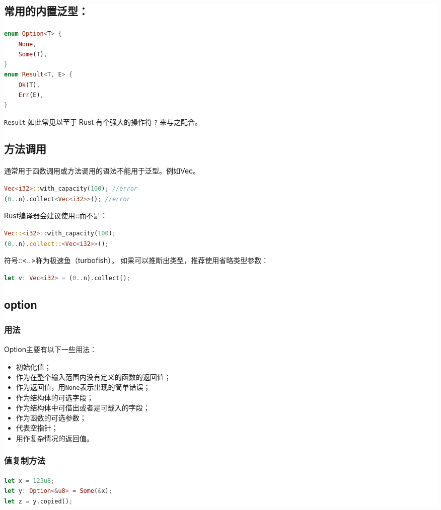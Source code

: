 ## 常用的内置泛型：

```rust
enum Option<T> {
    None,
    Some(T),
}
enum Result<T, E> {
    Ok(T),
    Err(E),
}
```

`Result` 如此常见以至于 Rust 有个强大的操作符 `?` 来与之配合。

## 方法调用
通常用于函数调用或方法调用的语法不能用于泛型。例如Vec<T>。
```rust
Vec<i32>::with_capacity(100); //error
(0..n).collect<Vec<i32>>(); //error
```
Rust编译器会建议使用::<T>而不是<T>：
```rust
Vec::<i32>::with_capacity(100);
(0..n).collect::<Vec<i32>>(); 
```
符号::<..>称为极速鱼（turbofish）。
如果可以推断出类型，推荐使用省略类型参数：
```rust
let v: Vec<i32> = (0..n).collect(); 
```
## option

### 用法

Option主要有以下一些用法：

- 初始化值；
- 作为在整个输入范围内没有定义的函数的返回值；
- 作为返回值，用`None`表示出现的简单错误；
- 作为结构体的可选字段；
- 作为结构体中可借出或者是可载入的字段；
- 作为函数的可选参数；
- 代表空指针；
- 用作复杂情况的返回值。

### 值复制方法

```rust
let x = 123u8;
let y: Option<&u8> = Some(&x);
let z = y.copied();
```
